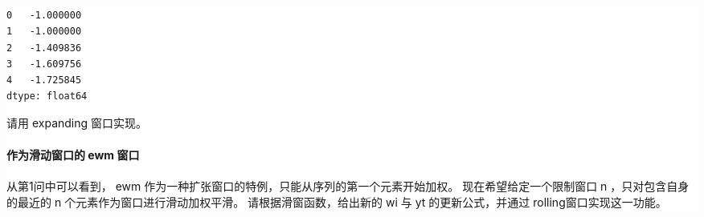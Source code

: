 


    0   -1.000000
    1   -1.000000
    2   -1.409836
    3   -1.609756
    4   -1.725845
    dtype: float64



请用 expanding 窗口实现。

#### 作为滑动窗口的 ewm 窗口

从第1问中可以看到， ewm 作为一种扩张窗口的特例，只能从序列的第一个元素开始加权。
现在希望给定一个限制窗口 n ，只对包含自身的最近的 n 个元素作为窗口进行滑动加权平滑。
请根据滑窗函数，给出新的 wi 与 yt 的更新公式，并通过 rolling窗口实现这一功能。


```python

```
